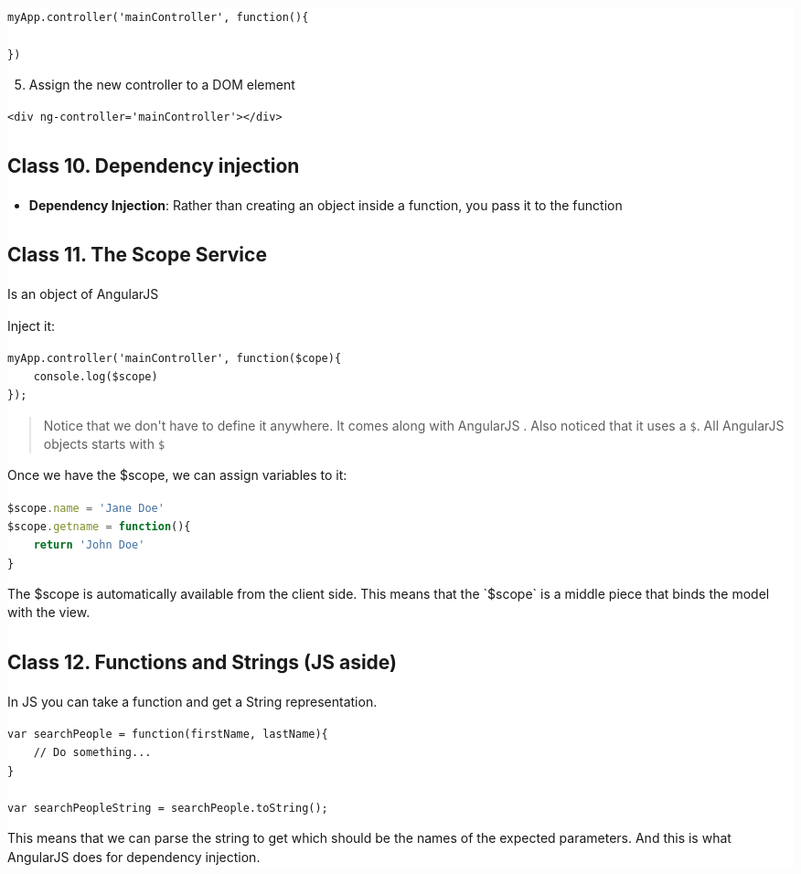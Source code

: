 ```
myApp.controller('mainController', function(){

})
```

5. Assign the new controller to a DOM element

```
<div ng-controller='mainController'></div>
```

## Class 10. Dependency injection
* **Dependency Injection**: Rather than creating an object inside a function,
you pass it to the function

## Class 11. The Scope Service

Is an object of AngularJS

Inject it:
```
myApp.controller('mainController', function($cope){
    console.log($scope)
});
```

> Notice that we don't have to define it anywhere. It comes along with AngularJS
. Also noticed that it uses a `$`. All AngularJS objects starts with `$`

Once we have the $scope, we can assign variables to it:

```js
$scope.name = 'Jane Doe'
$scope.getname = function(){
    return 'John Doe'
}
```

The $scope is automatically available from the client side. This means that the
`$scope` is a middle piece that binds the model with the view.

## Class 12. Functions and Strings (JS aside)
In JS you can take a function and get a String representation. 
```
var searchPeople = function(firstName, lastName){
    // Do something...
}

var searchPeopleString = searchPeople.toString();
```

This means that we can parse the string to get which should be the names of 
the expected parameters. And this is what AngularJS does for dependency 
injection.
